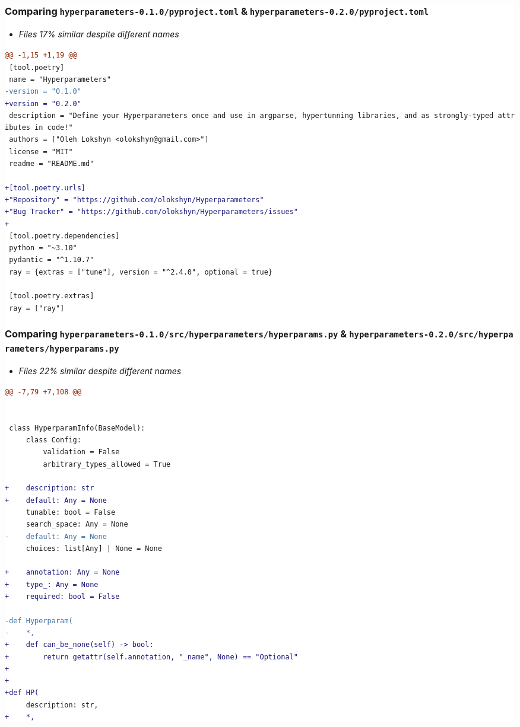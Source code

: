 ### Comparing `hyperparameters-0.1.0/pyproject.toml` & `hyperparameters-0.2.0/pyproject.toml`

 * *Files 17% similar despite different names*

```diff
@@ -1,15 +1,19 @@
 [tool.poetry]
 name = "Hyperparameters"
-version = "0.1.0"
+version = "0.2.0"
 description = "Define your Hyperparameters once and use in argparse, hypertunning libraries, and as strongly-typed attributes in code!"
 authors = ["Oleh Lokshyn <olokshyn@gmail.com>"]
 license = "MIT"
 readme = "README.md"
 
+[tool.poetry.urls]
+"Repository" = "https://github.com/olokshyn/Hyperparameters"
+"Bug Tracker" = "https://github.com/olokshyn/Hyperparameters/issues"
+
 [tool.poetry.dependencies]
 python = "~3.10"
 pydantic = "^1.10.7"
 ray = {extras = ["tune"], version = "^2.4.0", optional = true}
 
 [tool.poetry.extras]
 ray = ["ray"]
```

### Comparing `hyperparameters-0.1.0/src/hyperparameters/hyperparams.py` & `hyperparameters-0.2.0/src/hyperparameters/hyperparams.py`

 * *Files 22% similar despite different names*

```diff
@@ -7,79 +7,108 @@
 
 
 class HyperparamInfo(BaseModel):
     class Config:
         validation = False
         arbitrary_types_allowed = True
 
+    description: str
+    default: Any = None
     tunable: bool = False
     search_space: Any = None
-    default: Any = None
     choices: list[Any] | None = None
 
+    annotation: Any = None
+    type_: Any = None
+    required: bool = False
 
-def Hyperparam(
-    *,
+    def can_be_none(self) -> bool:
+        return getattr(self.annotation, "_name", None) == "Optional"
+
+
+def HP(
     description: str,
+    *,
```